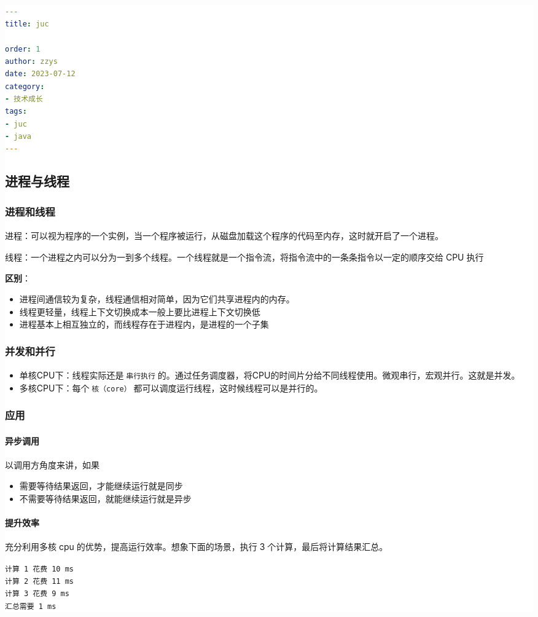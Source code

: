 ```yaml
---
title: juc

order: 1
author: zzys
date: 2023-07-12
category:
- 技术成长
tags:
- juc
- java
---
```




## 进程与线程

### 进程和线程

进程：可以视为程序的一个实例，当一个程序被运行，从磁盘加载这个程序的代码至内存，这时就开启了一个进程。 

线程：一个进程之内可以分为一到多个线程。一个线程就是一个指令流，将指令流中的一条条指令以一定的顺序交给 CPU 执行 

**区别**：

- 进程间通信较为复杂，线程通信相对简单，因为它们共享进程内的内存。
- 线程更轻量，线程上下文切换成本一般上要比进程上下文切换低
- 进程基本上相互独立的，而线程存在于进程内，是进程的一个子集 

### 并发和并行

- 单核CPU下：线程实际还是 `串行执行` 的。通过任务调度器，将CPU的时间片分给不同线程使用。微观串行，宏观并行。这就是并发。
- 多核CPU下：每个 `核（core）` 都可以调度运行线程，这时候线程可以是并行的。

### 应用

#### 异步调用

以调用方角度来讲，如果 

- 需要等待结果返回，才能继续运行就是同步 
- 不需要等待结果返回，就能继续运行就是异步 

#### 提升效率

充分利用多核 cpu 的优势，提高运行效率。想象下面的场景，执行 3 个计算，最后将计算结果汇总。

```plain
计算 1 花费 10 ms
计算 2 花费 11 ms
计算 3 花费 9 ms
汇总需要 1 ms
```
